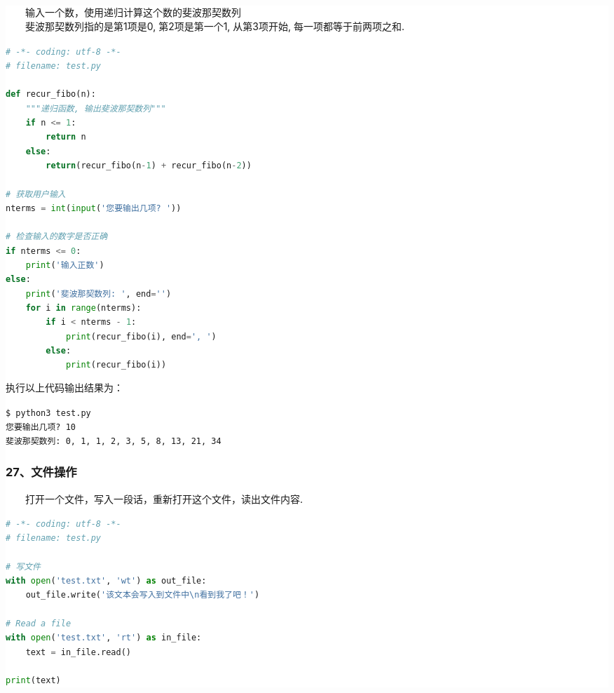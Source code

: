 &emsp;&emsp;输入一个数，使用递归计算这个数的斐波那契数列  
&emsp;&emsp;斐波那契数列指的是第1项是0, 第2项是第一个1, 从第3项开始, 每一项都等于前两项之和.  

```python
# -*- coding: utf-8 -*-
# filename: test.py

def recur_fibo(n):
    """递归函数, 输出斐波那契数列"""
    if n <= 1:
        return n
    else:
        return(recur_fibo(n-1) + recur_fibo(n-2))

# 获取用户输入
nterms = int(input('您要输出几项? '))

# 检查输入的数字是否正确
if nterms <= 0:
    print('输入正数')
else:
    print('斐波那契数列: ', end='')
    for i in range(nterms):
        if i < nterms - 1:
            print(recur_fibo(i), end=', ')
        else:
            print(recur_fibo(i))
```

执行以上代码输出结果为：

```sh
$ python3 test.py
您要输出几项? 10
斐波那契数列: 0, 1, 1, 2, 3, 5, 8, 13, 21, 34
```

### 27、文件操作

&emsp;&emsp;打开一个文件，写入一段话，重新打开这个文件，读出文件内容.  

```python
# -*- coding: utf-8 -*-
# filename: test.py

# 写文件
with open('test.txt', 'wt') as out_file:
    out_file.write('该文本会写入到文件中\n看到我了吧！')

# Read a file
with open('test.txt', 'rt') as in_file:
    text = in_file.read()

print(text)
```
